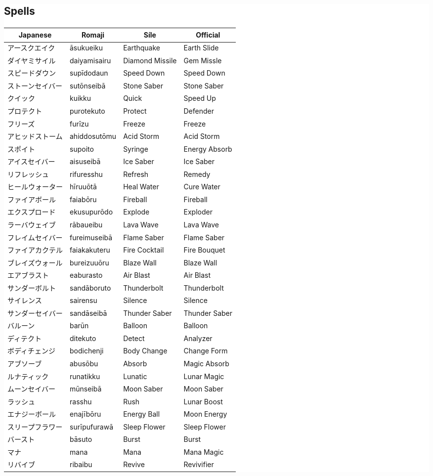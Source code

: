 ## Spells

| Japanese         | Romaji        | Síle            | Official      |
| ---------------- | ------------- | --------------- | ------------- |
| アースクエイク   | āsukueiku     | Earthquake      | Earth Slide   |
| ダイヤミサイル   | daiyamisairu  | Diamond Missile | Gem Missle    |
| スピードダウン   | supīdodaun    | Speed Down      | Speed Down    |
| ストーンセイバー | sutōnseibā    | Stone Saber     | Stone Saber   |
| クイック         | kuikku        | Quick           | Speed Up      |
| プロテクト       | purotekuto    | Protect         | Defender      |
| フリーズ         | furīzu        | Freeze          | Freeze        |
| アヒッドストーム | ahiddosutōmu  | Acid Storm      | Acid Storm    |
| スポイト         | supoito       | Syringe         | Energy Absorb |
| アイスセイバー   | aisuseibā     | Ice Saber       | Ice Saber     |
| リフレッシュ     | rifuresshu    | Refresh         | Remedy        |
| ヒールウォーター | hīruuōtā      | Heal Water      | Cure Water    |
| ファイアボール   | faiabōru      | Fireball        | Fireball      |
| エクスプロード   | ekusupurōdo   | Explode         | Exploder      |
| ラーバウェイブ   | rābaueibu     | Lava Wave       | Lava Wave     |
| フレイムセイバー | fureimuseibā  | Flame Saber     | Flame Saber   |
| ファイアカクテル | faiakakuteru  | Fire Cocktail   | Fire Bouquet  |
| ブレイズウォール | bureizuuōru   | Blaze Wall      | Blaze Wall    |
| エアブラスト     | eaburasto     | Air Blast       | Air Blast     |
| サンダーボルト   | sandāboruto   | Thunderbolt     | Thunderbolt   |
| サイレンス       | sairensu      | Silence         | Silence       |
| サンダーセイバー | sandāseibā    | Thunder Saber   | Thunder Saber |
| バルーン         | barūn         | Balloon         | Balloon       |
| ディテクト       | ditekuto      | Detect          | Analyzer      |
| ボディチェンジ   | bodichenji    | Body Change     | Change Form   |
| アブソーブ       | abusōbu       | Absorb          | Magic Absorb  |
| ルナティック     | runatikku     | Lunatic         | Lunar Magic   |
| ムーンセイバー   | mūnseibā      | Moon Saber      | Moon Saber    |
| ラッシュ         | rasshu        | Rush            | Lunar Boost   |
| エナジーボール   | enajībōru     | Energy Ball     | Moon Energy   |
| スリープフラワー | surīpufurawā  | Sleep Flower    | Sleep Flower  |
| バースト         | bāsuto        | Burst           | Burst         |
| マナ             | mana          | Mana            | Mana Magic    |
| リバイブ         | ribaibu       | Revive          | Revivifier    |